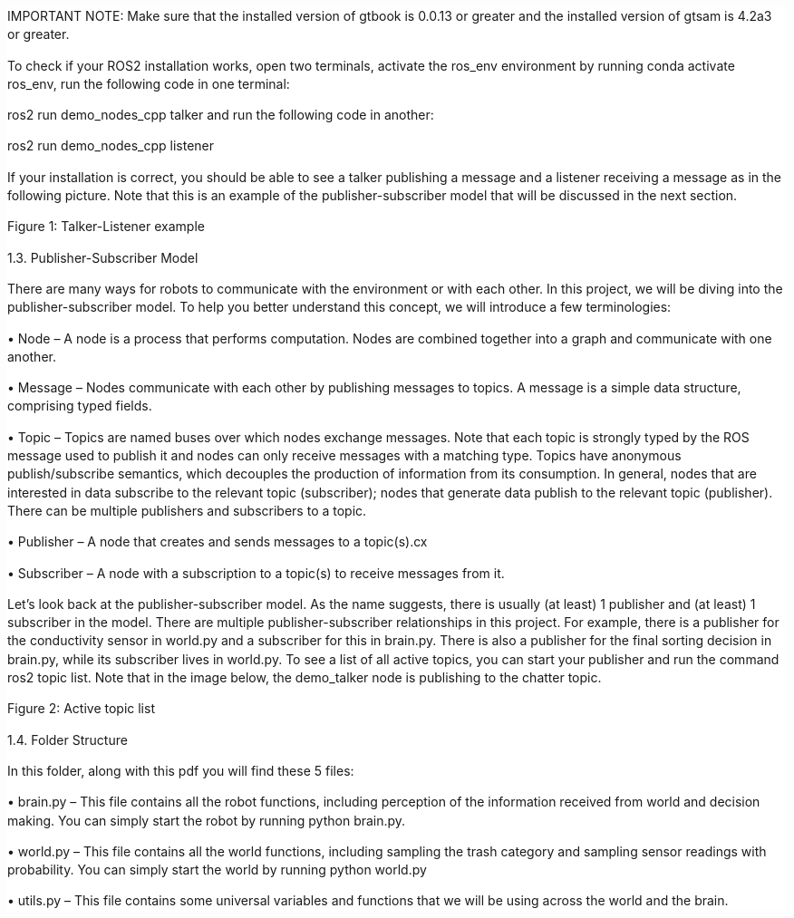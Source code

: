 IMPORTANT NOTE: Make sure that the installed version of gtbook is 0.0.13 or greater and the installed version of gtsam is 4.2a3 or greater.

To check if your ROS2 installation works, open two terminals, activate the ros_env environment by running conda activate ros_env, run the following code in one terminal:

ros2 run demo_nodes_cpp talker and run the following code in another:

ros2 run demo_nodes_cpp listener

If your installation is correct, you should be able to see a talker publishing a message and a listener receiving a message as in the following picture. Note that this is an example of the publisher-subscriber model that will be discussed in the next section.

Figure 1: Talker-Listener example

1.3. Publisher-Subscriber Model

There are many ways for robots to communicate with the environment or with each other. In this project, we will be diving into the publisher-subscriber model. To help you better understand this concept, we will introduce a few terminologies:

• Node – A node is a process that performs computation. Nodes are combined together into a graph and communicate with one another.

• Message – Nodes communicate with each other by publishing messages to topics. A message is a simple data structure, comprising typed fields.

• Topic – Topics are named buses over which nodes exchange messages. Note that each topic is strongly typed by the ROS message used to publish it and nodes can only receive messages with a matching type. Topics have anonymous publish/subscribe semantics, which decouples the production of information from its consumption. In general, nodes that are interested in data subscribe to the relevant topic (subscriber); nodes that generate data publish to the relevant topic (publisher). There can be multiple publishers and subscribers to a topic.

• Publisher – A node that creates and sends messages to a topic(s).cx

• Subscriber – A node with a subscription to a topic(s) to receive messages from it.

Let’s look back at the publisher-subscriber model. As the name suggests, there is usually (at least) 1 publisher and (at least) 1 subscriber in the model. There are multiple publisher-subscriber relationships in this project. For example, there is a publisher for the conductivity sensor in world.py and a subscriber for this in brain.py. There is also a publisher for the final sorting decision in brain.py, while its subscriber lives in world.py. To see a list of all active topics, you can start your publisher and run the command ros2 topic list. Note that in the image below, the demo_talker node is publishing to the chatter topic.

Figure 2: Active topic list

1.4. Folder Structure

In this folder, along with this pdf you will find these 5 files:

• brain.py – This file contains all the robot functions, including perception of the information received from world and decision making. You can simply start the robot by running python brain.py.

• world.py – This file contains all the world functions, including sampling the trash category and sampling sensor readings with probability. You can simply start the world by running python world.py

• utils.py – This file contains some universal variables and functions that we will be using across the world and the brain.
